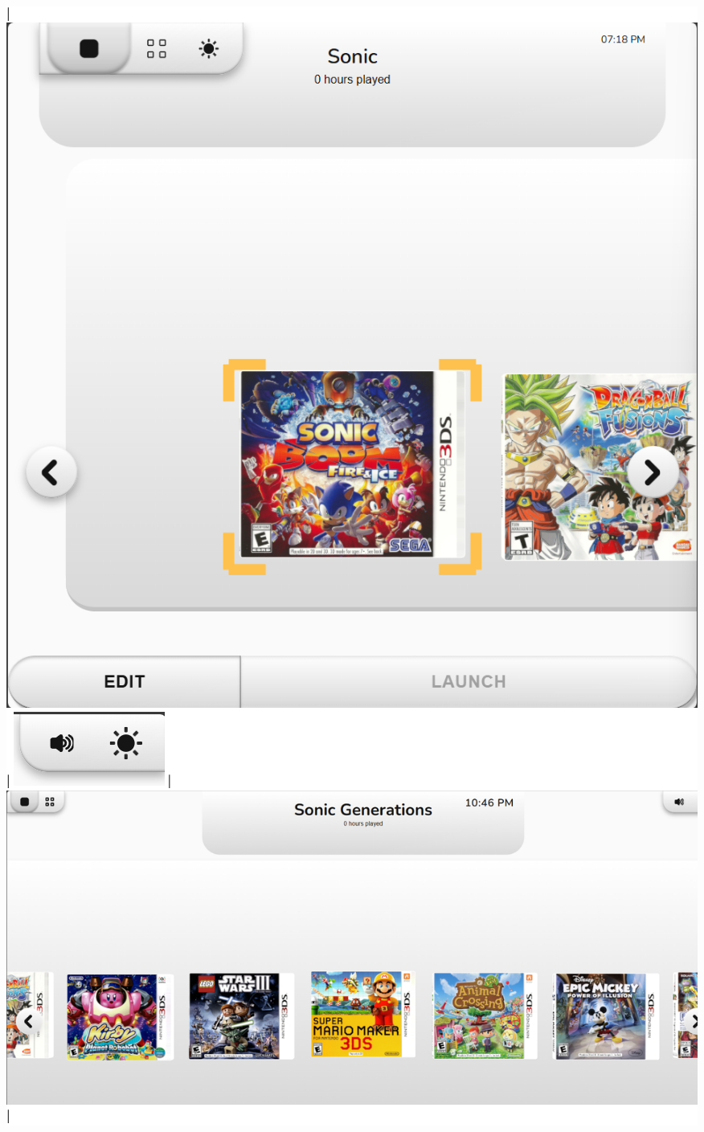 | ![Arrow Enhancement](side-arrow-wip-after.png) | ![Audio Light](wip-sound-button-light.png) | ![Final Stable](stable-version2.png) |